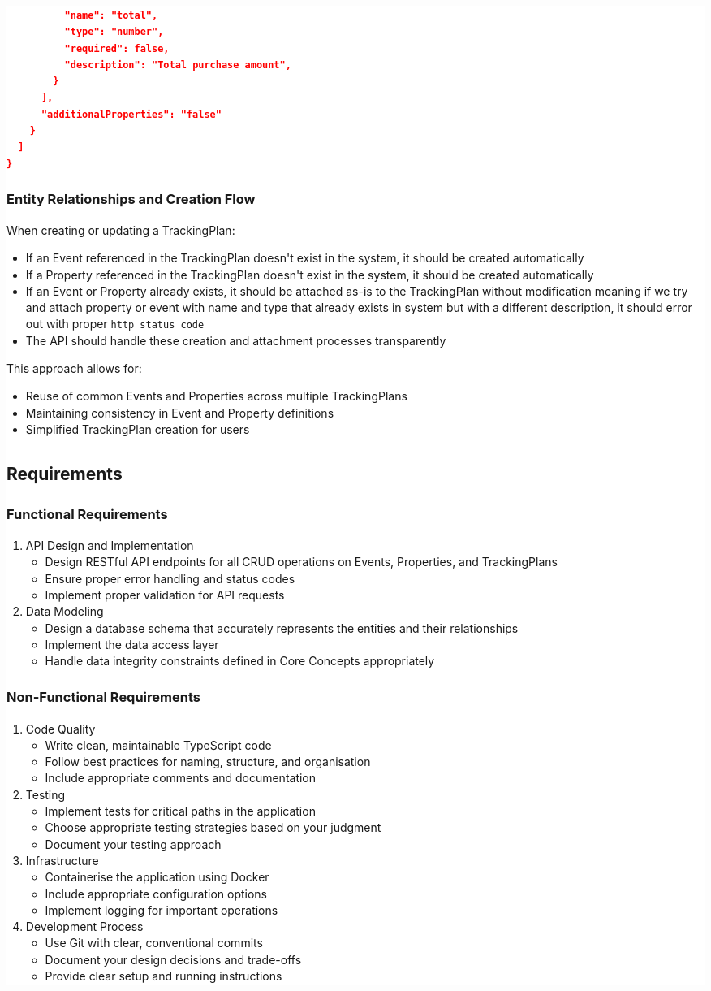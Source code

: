 ```json
          "name": "total",
          "type": "number",
          "required": false,
          "description": "Total purchase amount",
        }
      ],
      "additionalProperties": "false"
    }
  ]
}

```

### Entity Relationships and Creation Flow

When creating or updating a TrackingPlan:

- If an Event referenced in the TrackingPlan doesn't exist in the system, it should be created automatically
- If a Property referenced in the TrackingPlan doesn't exist in the system, it should be created automatically
- If an Event or Property already exists, it should be attached as-is to the TrackingPlan without modification meaning if we try and attach property or event with name and type that already exists in system but with a different description, it should error out with proper `http status code`
- The API should handle these creation and attachment processes transparently

This approach allows for:

- Reuse of common Events and Properties across multiple TrackingPlans
- Maintaining consistency in Event and Property definitions
- Simplified TrackingPlan creation for users

## Requirements

### Functional Requirements

1. API Design and Implementation
    - Design RESTful API endpoints for all CRUD operations on Events, Properties, and TrackingPlans
    - Ensure proper error handling and status codes
    - Implement proper validation for API requests
2. Data Modeling
    - Design a database schema that accurately represents the entities and their relationships
    - Implement the data access layer
    - Handle data integrity constraints defined in Core Concepts appropriately

### Non-Functional Requirements

1. Code Quality
    - Write clean, maintainable TypeScript code
    - Follow best practices for naming, structure, and organisation
    - Include appropriate comments and documentation
2. Testing
    - Implement tests for critical paths in the application
    - Choose appropriate testing strategies based on your judgment
    - Document your testing approach
3. Infrastructure
    - Containerise the application using Docker
    - Include appropriate configuration options
    - Implement logging for important operations
4. Development Process
    - Use Git with clear, conventional commits
    - Document your design decisions and trade-offs
    - Provide clear setup and running instructions
